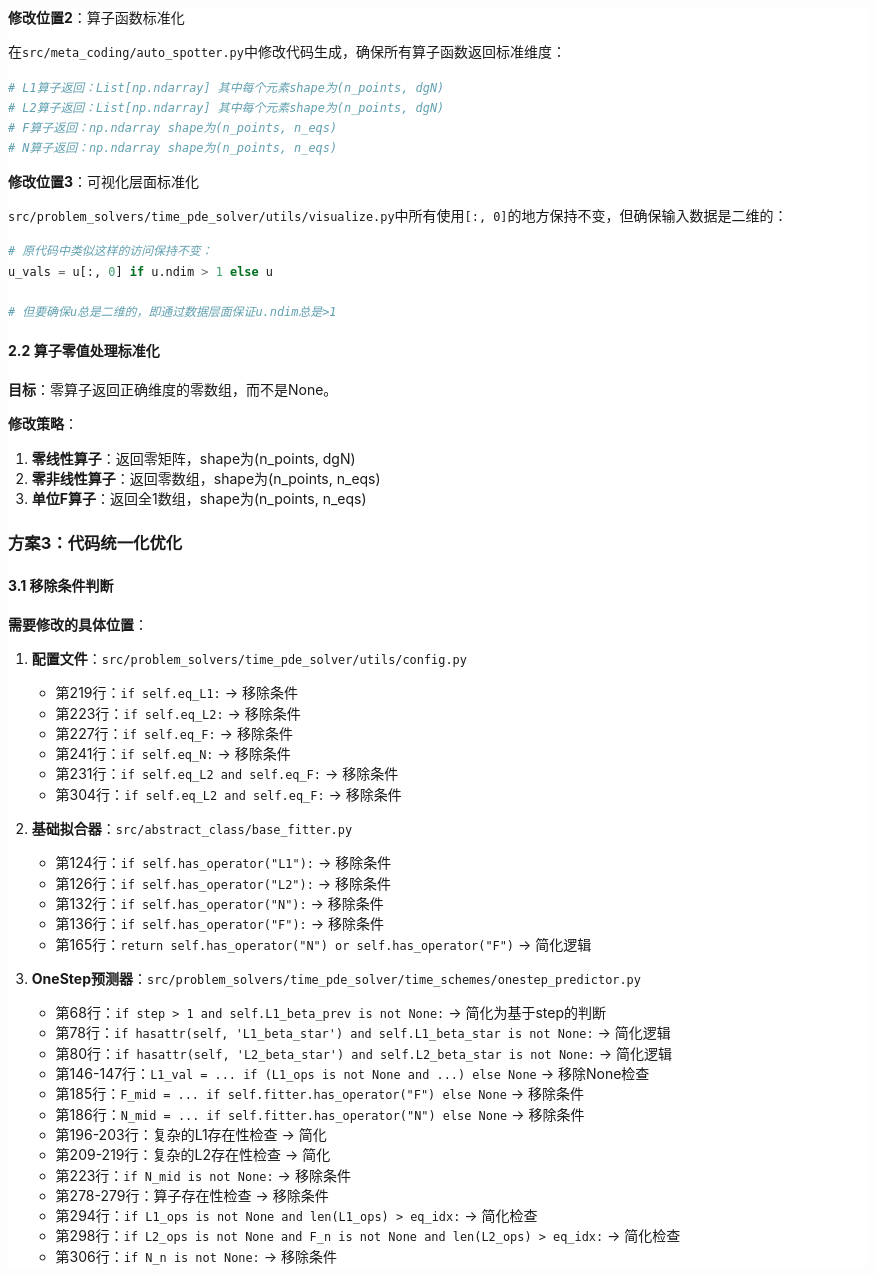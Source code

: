 **修改位置2**：算子函数标准化

在`src/meta_coding/auto_spotter.py`中修改代码生成，确保所有算子函数返回标准维度：

```python
# L1算子返回：List[np.ndarray] 其中每个元素shape为(n_points, dgN)
# L2算子返回：List[np.ndarray] 其中每个元素shape为(n_points, dgN)
# F算子返回：np.ndarray shape为(n_points, n_eqs)
# N算子返回：np.ndarray shape为(n_points, n_eqs)
```

**修改位置3**：可视化层面标准化

`src/problem_solvers/time_pde_solver/utils/visualize.py`中所有使用`[:, 0]`的地方保持不变，但确保输入数据是二维的：

```python
# 原代码中类似这样的访问保持不变：
u_vals = u[:, 0] if u.ndim > 1 else u

# 但要确保u总是二维的，即通过数据层面保证u.ndim总是>1
```

#### 2.2 算子零值处理标准化

**目标**：零算子返回正确维度的零数组，而不是None。

**修改策略**：
1. **零线性算子**：返回零矩阵，shape为(n_points, dgN)
2. **零非线性算子**：返回零数组，shape为(n_points, n_eqs)
3. **单位F算子**：返回全1数组，shape为(n_points, n_eqs)

### 方案3：代码统一化优化

#### 3.1 移除条件判断

**需要修改的具体位置**：

1. **配置文件**：`src/problem_solvers/time_pde_solver/utils/config.py`
   - 第219行：`if self.eq_L1:` → 移除条件
   - 第223行：`if self.eq_L2:` → 移除条件
   - 第227行：`if self.eq_F:` → 移除条件
   - 第241行：`if self.eq_N:` → 移除条件
   - 第231行：`if self.eq_L2 and self.eq_F:` → 移除条件
   - 第304行：`if self.eq_L2 and self.eq_F:` → 移除条件

2. **基础拟合器**：`src/abstract_class/base_fitter.py`
   - 第124行：`if self.has_operator("L1"):` → 移除条件
   - 第126行：`if self.has_operator("L2"):` → 移除条件
   - 第132行：`if self.has_operator("N"):` → 移除条件
   - 第136行：`if self.has_operator("F"):` → 移除条件
   - 第165行：`return self.has_operator("N") or self.has_operator("F")` → 简化逻辑

3. **OneStep预测器**：`src/problem_solvers/time_pde_solver/time_schemes/onestep_predictor.py`
   - 第68行：`if step > 1 and self.L1_beta_prev is not None:` → 简化为基于step的判断
   - 第78行：`if hasattr(self, 'L1_beta_star') and self.L1_beta_star is not None:` → 简化逻辑
   - 第80行：`if hasattr(self, 'L2_beta_star') and self.L2_beta_star is not None:` → 简化逻辑
   - 第146-147行：`L1_val = ... if (L1_ops is not None and ...) else None` → 移除None检查
   - 第185行：`F_mid = ... if self.fitter.has_operator("F") else None` → 移除条件
   - 第186行：`N_mid = ... if self.fitter.has_operator("N") else None` → 移除条件
   - 第196-203行：复杂的L1存在性检查 → 简化
   - 第209-219行：复杂的L2存在性检查 → 简化
   - 第223行：`if N_mid is not None:` → 移除条件
   - 第278-279行：算子存在性检查 → 移除条件
   - 第294行：`if L1_ops is not None and len(L1_ops) > eq_idx:` → 简化检查
   - 第298行：`if L2_ops is not None and F_n is not None and len(L2_ops) > eq_idx:` → 简化检查
   - 第306行：`if N_n is not None:` → 移除条件
